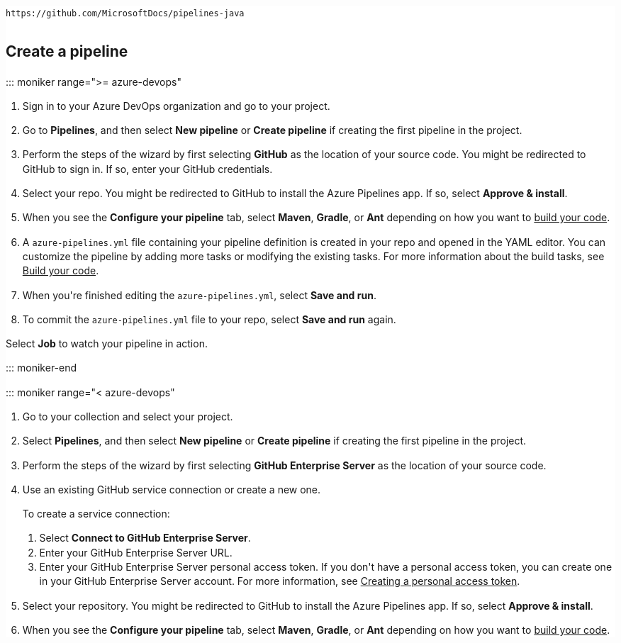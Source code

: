```text
https://github.com/MicrosoftDocs/pipelines-java
```

## Create a pipeline

::: moniker range=">= azure-devops"

1. Sign in to your Azure DevOps organization and go to your project.

1. Go to **Pipelines**, and then select **New pipeline** or **Create pipeline** if creating the first pipeline in the project.

1. Perform the steps of the wizard by first selecting **GitHub** as the location of your source code. You might be redirected to GitHub to sign in. If so, enter your GitHub credentials.

1. Select your repo. You might be redirected to GitHub to install the Azure Pipelines app. If so, select **Approve & install**.

1. When you see the **Configure your pipeline** tab, select **Maven**, **Gradle**, or **Ant** depending on how you want to [build your code](#build-your-code).

1. A `azure-pipelines.yml` file containing your pipeline definition is created in your repo and opened in the YAML editor. You can customize the pipeline by adding more tasks or modifying the existing tasks. For more information about the build tasks, see [Build your code](#build-your-code).

1. When you're finished editing the `azure-pipelines.yml`, select **Save and run**.

1. To commit the `azure-pipelines.yml` file to your repo, select **Save and run** again.

 Select **Job** to watch  your pipeline in action. 

::: moniker-end

::: moniker range="< azure-devops"

1. Go to your collection and select your project.

1. Select **Pipelines**, and then select **New pipeline** or **Create pipeline** if creating the first pipeline in the project.

1. Perform the steps of the wizard by first selecting **GitHub Enterprise Server** as the location of your source code.

1. Use an existing GitHub service connection or create a new one.

    To create a service connection:

    1. Select **Connect to GitHub Enterprise Server**.
    1. Enter your GitHub Enterprise Server URL.
    1. Enter your GitHub Enterprise Server personal access token. If you don't have a personal access token, you can create one in your GitHub Enterprise Server account. For more information, see [Creating a personal access token](https://docs.github.com/en/github/authenticating-to-github/creating-a-personal-access-token).

1. Select your repository. You might be redirected to GitHub to install the Azure Pipelines app. If so, select **Approve & install**.

1. When you see the **Configure your pipeline** tab, select **Maven**, **Gradle**, or **Ant** depending on how you want to [build your code](#build-your-code).
